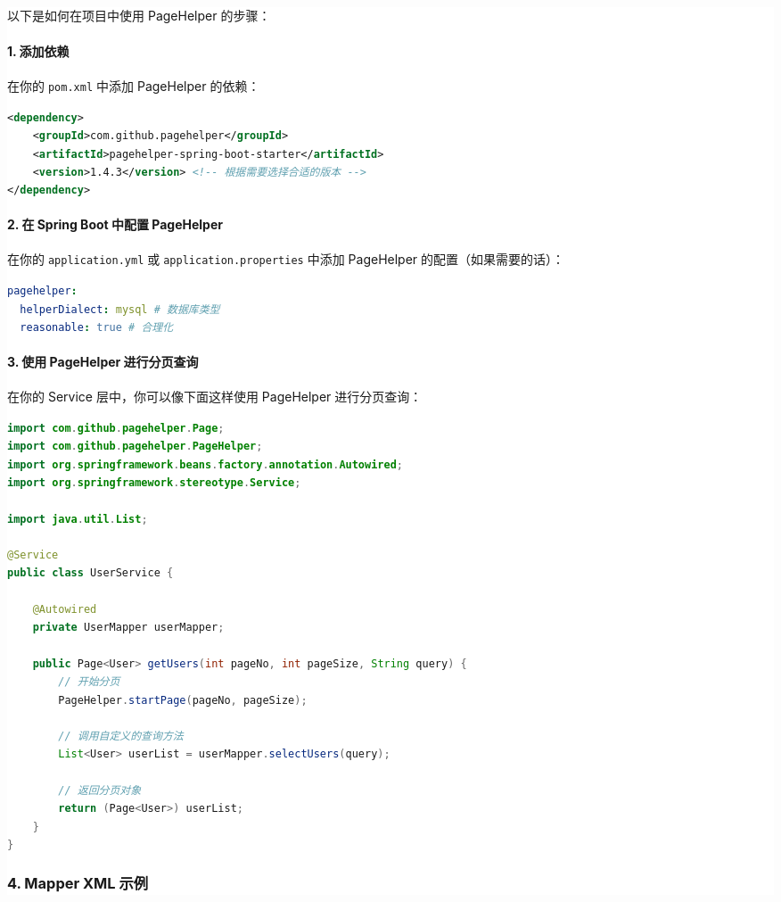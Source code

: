 以下是如何在项目中使用 PageHelper 的步骤：

#### 1. 添加依赖

在你的 `pom.xml` 中添加 PageHelper 的依赖：

```xml
<dependency>
    <groupId>com.github.pagehelper</groupId>
    <artifactId>pagehelper-spring-boot-starter</artifactId>
    <version>1.4.3</version> <!-- 根据需要选择合适的版本 -->
</dependency>
```

#### 2. 在 Spring Boot 中配置 PageHelper

在你的 `application.yml` 或 `application.properties` 中添加 PageHelper 的配置（如果需要的话）：

```yaml
pagehelper:
  helperDialect: mysql # 数据库类型
  reasonable: true # 合理化
```

#### 3. 使用 PageHelper 进行分页查询

在你的 Service 层中，你可以像下面这样使用 PageHelper 进行分页查询：

```java
import com.github.pagehelper.Page;
import com.github.pagehelper.PageHelper;
import org.springframework.beans.factory.annotation.Autowired;
import org.springframework.stereotype.Service;

import java.util.List;

@Service
public class UserService {

    @Autowired
    private UserMapper userMapper;

    public Page<User> getUsers(int pageNo, int pageSize, String query) {
        // 开始分页
        PageHelper.startPage(pageNo, pageSize);
        
        // 调用自定义的查询方法
        List<User> userList = userMapper.selectUsers(query);
        
        // 返回分页对象
        return (Page<User>) userList;
    }
}
```

### 4. Mapper XML 示例
